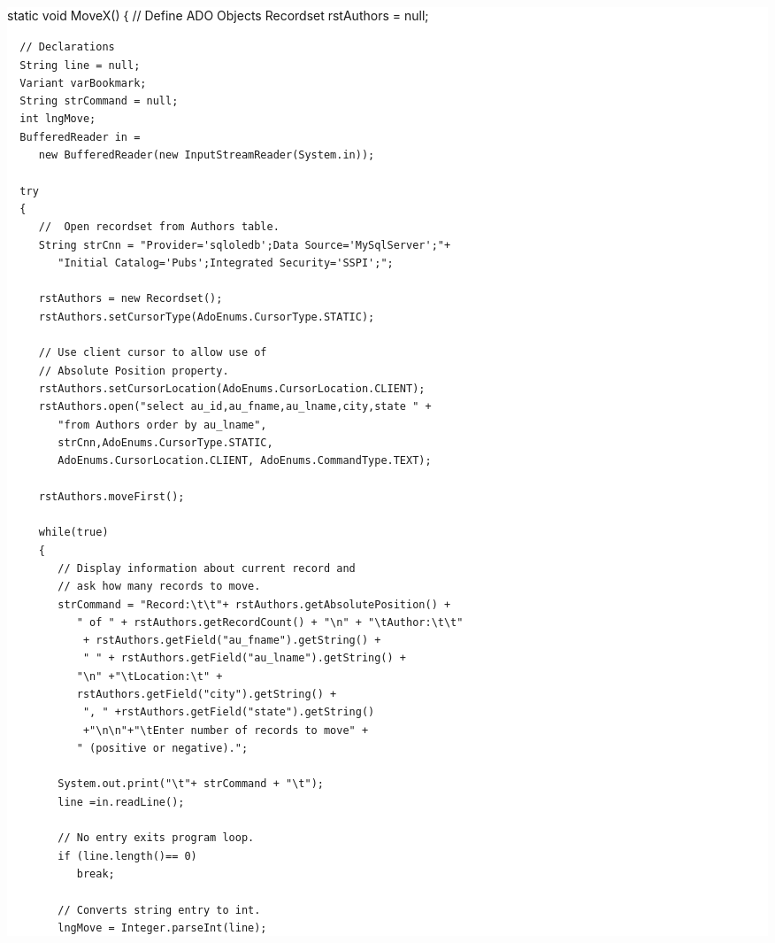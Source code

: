    static void MoveX()
   {
      // Define ADO Objects
      Recordset rstAuthors = null;

      // Declarations
      String line = null;
      Variant varBookmark;
      String strCommand = null;
      int lngMove;
      BufferedReader in = 
         new BufferedReader(new InputStreamReader(System.in));

      try
      {
         //  Open recordset from Authors table.
         String strCnn = "Provider='sqloledb';Data Source='MySqlServer';"+
            "Initial Catalog='Pubs';Integrated Security='SSPI';";

         rstAuthors = new Recordset();
         rstAuthors.setCursorType(AdoEnums.CursorType.STATIC);

         // Use client cursor to allow use of
         // Absolute Position property.
         rstAuthors.setCursorLocation(AdoEnums.CursorLocation.CLIENT);
         rstAuthors.open("select au_id,au_fname,au_lname,city,state " + 
            "from Authors order by au_lname", 
            strCnn,AdoEnums.CursorType.STATIC, 
            AdoEnums.CursorLocation.CLIENT, AdoEnums.CommandType.TEXT);

         rstAuthors.moveFirst();

         while(true)
         {
            // Display information about current record and
            // ask how many records to move.
            strCommand = "Record:\t\t"+ rstAuthors.getAbsolutePosition() + 
               " of " + rstAuthors.getRecordCount() + "\n" + "\tAuthor:\t\t"
                + rstAuthors.getField("au_fname").getString() + 
                " " + rstAuthors.getField("au_lname").getString() + 
               "\n" +"\tLocation:\t" + 
               rstAuthors.getField("city").getString() +
                ", " +rstAuthors.getField("state").getString()
                +"\n\n"+"\tEnter number of records to move" +
               " (positive or negative).";

            System.out.print("\t"+ strCommand + "\t");
            line =in.readLine();

            // No entry exits program loop.
            if (line.length()== 0)
               break;

            // Converts string entry to int.
            lngMove = Integer.parseInt(line);
